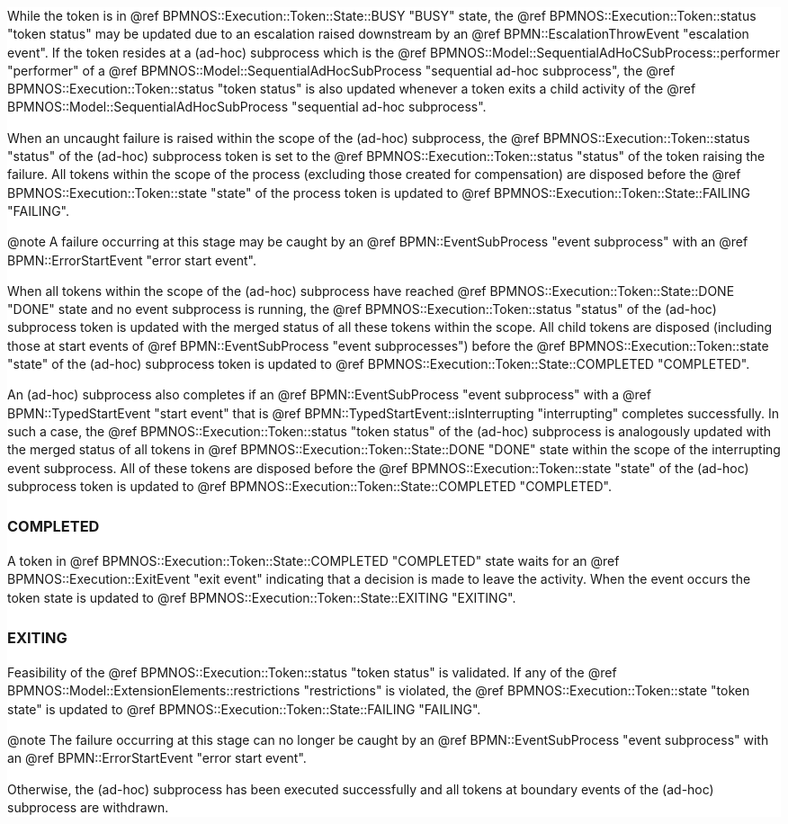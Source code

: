 While the token is in @ref BPMNOS::Execution::Token::State::BUSY "BUSY" state, 
the @ref BPMNOS::Execution::Token::status "token status" may be updated due to an escalation raised downstream by an @ref BPMN::EscalationThrowEvent "escalation event".
If the token resides at a (ad-hoc) subprocess which is the  @ref BPMNOS::Model::SequentialAdHoCSubProcess::performer "performer" of a @ref BPMNOS::Model::SequentialAdHocSubProcess "sequential ad-hoc subprocess", 
the @ref BPMNOS::Execution::Token::status "token status" is also updated whenever a token exits a child activity of the @ref BPMNOS::Model::SequentialAdHocSubProcess "sequential ad-hoc subprocess".

When an uncaught failure is raised within the scope of the (ad-hoc) subprocess, the @ref BPMNOS::Execution::Token::status "status" of the (ad-hoc) subprocess token is set to the @ref BPMNOS::Execution::Token::status "status" of the token raising the failure.
All tokens within the scope of the process (excluding those created for compensation) are disposed before the @ref BPMNOS::Execution::Token::state "state" of the process token is updated to @ref BPMNOS::Execution::Token::State::FAILING "FAILING".

@note A failure occurring at this stage may be caught by an @ref BPMN::EventSubProcess "event subprocess" with an @ref BPMN::ErrorStartEvent "error start event".

When all tokens within the scope of the (ad-hoc) subprocess have reached @ref BPMNOS::Execution::Token::State::DONE "DONE" state and no event subprocess is running, the @ref BPMNOS::Execution::Token::status "status" of the (ad-hoc) subprocess token is updated with the merged status of all these tokens within the scope. All child tokens are disposed  (including those at start events of  @ref BPMN::EventSubProcess "event subprocesses") before the @ref BPMNOS::Execution::Token::state "state" of the (ad-hoc) subprocess token is updated to @ref BPMNOS::Execution::Token::State::COMPLETED "COMPLETED".

An (ad-hoc) subprocess also completes if
 an @ref BPMN::EventSubProcess "event subprocess" with a @ref BPMN::TypedStartEvent "start event" that is @ref BPMN::TypedStartEvent::isInterrupting "interrupting" completes successfully.
 In such a case, the @ref BPMNOS::Execution::Token::status "token status" of the (ad-hoc) subprocess is analogously updated with the merged status of all tokens in @ref BPMNOS::Execution::Token::State::DONE "DONE" state within the scope of the interrupting event subprocess. All of these tokens are disposed before the @ref BPMNOS::Execution::Token::state "state" of the (ad-hoc) subprocess token is updated to @ref BPMNOS::Execution::Token::State::COMPLETED "COMPLETED".


### COMPLETED

A token in  @ref BPMNOS::Execution::Token::State::COMPLETED "COMPLETED" state waits for an @ref BPMNOS::Execution::ExitEvent "exit event" indicating that a decision is made to leave the activity. 
When the event occurs the token state is updated to  @ref BPMNOS::Execution::Token::State::EXITING "EXITING".


### EXITING
Feasibility of the @ref BPMNOS::Execution::Token::status "token status" is validated.
If any of the @ref BPMNOS::Model::ExtensionElements::restrictions "restrictions" is violated,  the @ref BPMNOS::Execution::Token::state "token state" is updated to @ref BPMNOS::Execution::Token::State::FAILING "FAILING".

@note The failure occurring at this stage can no longer be caught by an @ref BPMN::EventSubProcess "event subprocess" with an @ref BPMN::ErrorStartEvent "error start event".

Otherwise, the (ad-hoc) subprocess has been executed successfully and all tokens at boundary events of the (ad-hoc) subprocess are withdrawn.
